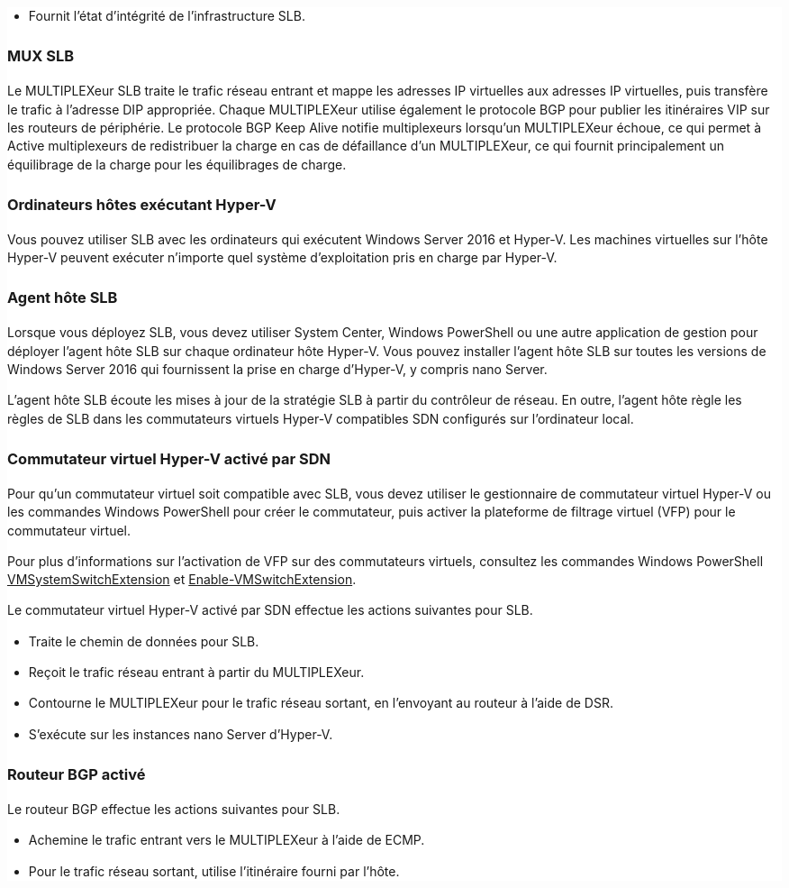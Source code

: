 -   Fournit l’état d’intégrité de l’infrastructure SLB.  
  
### <a name="slb-mux"></a>MUX SLB  
Le MULTIPLEXeur SLB traite le trafic réseau entrant et mappe les adresses IP virtuelles aux adresses IP virtuelles, puis transfère le trafic à l’adresse DIP appropriée. Chaque MULTIPLEXeur utilise également le protocole BGP pour publier les itinéraires VIP sur les routeurs de périphérie. Le protocole BGP Keep Alive notifie multiplexeurs lorsqu’un MULTIPLEXeur échoue, ce qui permet à Active multiplexeurs de redistribuer la charge en cas de défaillance d’un MULTIPLEXeur, ce qui fournit principalement un équilibrage de la charge pour les équilibrages de charge.  
  
### <a name="hosts-that-are-running-hyper-v"></a>Ordinateurs hôtes exécutant Hyper-V  
Vous pouvez utiliser SLB avec les ordinateurs qui exécutent Windows Server 2016 et Hyper-V. Les machines virtuelles sur l’hôte Hyper-V peuvent exécuter n’importe quel système d’exploitation pris en charge par Hyper-V.  
  
### <a name="slb-host-agent"></a>Agent hôte SLB  
Lorsque vous déployez SLB, vous devez utiliser System Center, Windows PowerShell ou une autre application de gestion pour déployer l’agent hôte SLB sur chaque ordinateur hôte Hyper-V. Vous pouvez installer l’agent hôte SLB sur toutes les versions de Windows Server 2016 qui fournissent la prise en charge d’Hyper-V, y compris nano Server.  
  
L’agent hôte SLB écoute les mises à jour de la stratégie SLB à partir du contrôleur de réseau. En outre, l’agent hôte règle les règles de SLB dans les commutateurs virtuels Hyper-V compatibles SDN configurés sur l’ordinateur local.  
  
### <a name="sdn-enabled-hyper-v-virtual-switch"></a>Commutateur virtuel Hyper-V activé par SDN  
Pour qu’un commutateur virtuel soit compatible avec SLB, vous devez utiliser le gestionnaire de commutateur virtuel Hyper-V ou les commandes Windows PowerShell pour créer le commutateur, puis activer la plateforme de filtrage virtuel (VFP) pour le commutateur virtuel.  
  
Pour plus d’informations sur l’activation de VFP sur des commutateurs virtuels, consultez les commandes Windows PowerShell [VMSystemSwitchExtension](https://technet.microsoft.com/library/hh848603.aspx) et [Enable-VMSwitchExtension](https://technet.microsoft.com/library/hh848541.aspx?f=255&MSPPError=-2147217396).  
  
Le commutateur virtuel Hyper-V activé par SDN effectue les actions suivantes pour SLB.  
  
-   Traite le chemin de données pour SLB.  
  
-   Reçoit le trafic réseau entrant à partir du MULTIPLEXeur.  
  
-   Contourne le MULTIPLEXeur pour le trafic réseau sortant, en l’envoyant au routeur à l’aide de DSR.  
  
-   S’exécute sur les instances nano Server d’Hyper-V.  
  
### <a name="bgp-enabled-router"></a>Routeur BGP activé  
Le routeur BGP effectue les actions suivantes pour SLB.  
  
-   Achemine le trafic entrant vers le MULTIPLEXeur à l’aide de ECMP.  
  
-   Pour le trafic réseau sortant, utilise l’itinéraire fourni par l’hôte.  
  